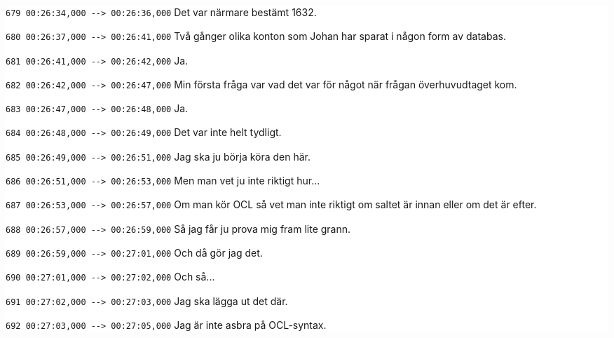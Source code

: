 

`679 00:26:34,000 --> 00:26:36,000`
Det var närmare bestämt 1632.



`680 00:26:37,000 --> 00:26:41,000`
Två gånger olika konton som Johan har sparat i någon form av databas.



`681 00:26:41,000 --> 00:26:42,000`
Ja.



`682 00:26:42,000 --> 00:26:47,000`
Min första fråga var vad det var för något när frågan överhuvudtaget kom.



`683 00:26:47,000 --> 00:26:48,000`
Ja.



`684 00:26:48,000 --> 00:26:49,000`
Det var inte helt tydligt.



`685 00:26:49,000 --> 00:26:51,000`
Jag ska ju börja köra den här.



`686 00:26:51,000 --> 00:26:53,000`
Men man vet ju inte riktigt hur...



`687 00:26:53,000 --> 00:26:57,000`
Om man kör OCL så vet man inte riktigt om saltet är innan eller om det är efter.



`688 00:26:57,000 --> 00:26:59,000`
Så jag får ju prova mig fram lite grann.



`689 00:26:59,000 --> 00:27:01,000`
Och då gör jag det.



`690 00:27:01,000 --> 00:27:02,000`
Och så...



`691 00:27:02,000 --> 00:27:03,000`
Jag ska lägga ut det där.



`692 00:27:03,000 --> 00:27:05,000`
Jag är inte asbra på OCL-syntax.
